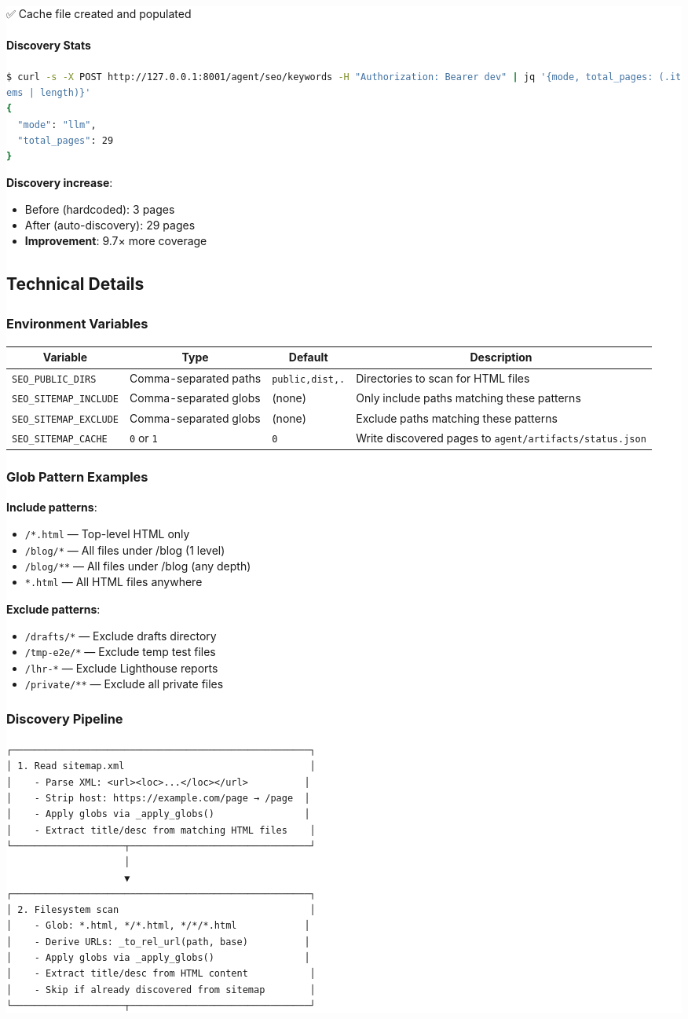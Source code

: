 ✅ Cache file created and populated

#### Discovery Stats
```bash
$ curl -s -X POST http://127.0.0.1:8001/agent/seo/keywords -H "Authorization: Bearer dev" | jq '{mode, total_pages: (.items | length)}'
{
  "mode": "llm",
  "total_pages": 29
}
```

**Discovery increase**:
- Before (hardcoded): 3 pages
- After (auto-discovery): 29 pages
- **Improvement**: 9.7× more coverage

## Technical Details

### Environment Variables

| Variable | Type | Default | Description |
|----------|------|---------|-------------|
| `SEO_PUBLIC_DIRS` | Comma-separated paths | `public,dist,.` | Directories to scan for HTML files |
| `SEO_SITEMAP_INCLUDE` | Comma-separated globs | (none) | Only include paths matching these patterns |
| `SEO_SITEMAP_EXCLUDE` | Comma-separated globs | (none) | Exclude paths matching these patterns |
| `SEO_SITEMAP_CACHE` | `0` or `1` | `0` | Write discovered pages to `agent/artifacts/status.json` |

### Glob Pattern Examples

**Include patterns**:
- `/*.html` — Top-level HTML only
- `/blog/*` — All files under /blog (1 level)
- `/blog/**` — All files under /blog (any depth)
- `*.html` — All HTML files anywhere

**Exclude patterns**:
- `/drafts/*` — Exclude drafts directory
- `/tmp-e2e/*` — Exclude temp test files
- `/lhr-*` — Exclude Lighthouse reports
- `/private/**` — Exclude all private files

### Discovery Pipeline

```
┌─────────────────────────────────────────────────────┐
│ 1. Read sitemap.xml                                 │
│    - Parse XML: <url><loc>...</loc></url>          │
│    - Strip host: https://example.com/page → /page  │
│    - Apply globs via _apply_globs()                │
│    - Extract title/desc from matching HTML files    │
└────────────────────┬────────────────────────────────┘
                     │
                     ▼
┌─────────────────────────────────────────────────────┐
│ 2. Filesystem scan                                  │
│    - Glob: *.html, */*.html, */*/*.html            │
│    - Derive URLs: _to_rel_url(path, base)          │
│    - Apply globs via _apply_globs()                │
│    - Extract title/desc from HTML content           │
│    - Skip if already discovered from sitemap        │
└────────────────────┬────────────────────────────────┘
```
